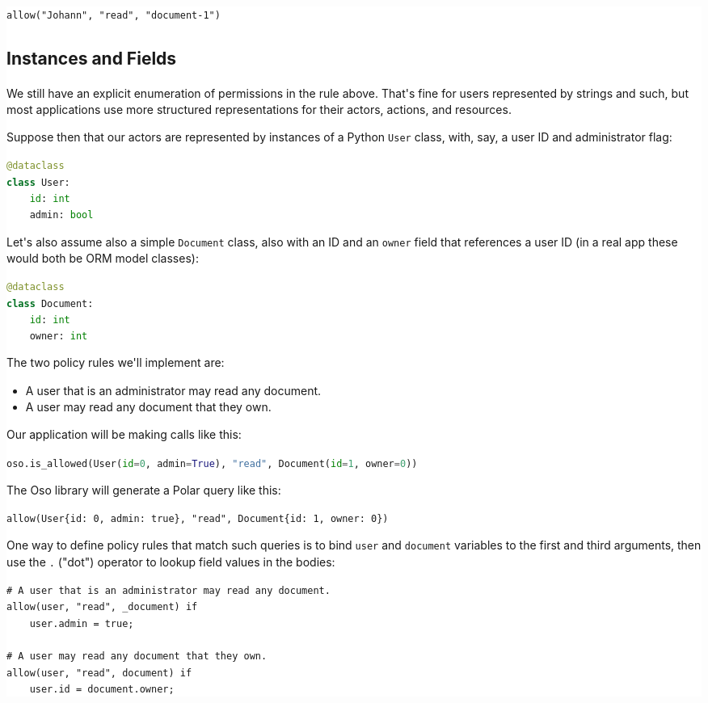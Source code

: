 ```polar
allow("Johann", "read", "document-1")
```

## Instances and Fields

We still have an explicit enumeration of permissions in the rule
above. That's fine for users represented by strings and such, but
most applications use more structured representations for their
actors, actions, and resources.

Suppose then that our actors are represented by instances of a
Python `User` class, with, say, a user ID and administrator
flag:

```python
@dataclass
class User:
    id: int
    admin: bool
```

Let's also assume also a simple `Document` class, also with an
ID and an `owner` field that references a user ID (in a real app
these would both be ORM model classes):

```python
@dataclass
class Document:
    id: int
    owner: int
```

The two policy rules we'll implement are:

* A user that is an administrator may read any document.
* A user may read any document that they own.

Our application will be making calls like this:

```python
oso.is_allowed(User(id=0, admin=True), "read", Document(id=1, owner=0))
```

The Oso library will generate a Polar query like this:

```polar
allow(User{id: 0, admin: true}, "read", Document{id: 1, owner: 0})
```

One way to define policy rules that match such queries is to bind
`user` and `document` variables to the first and third arguments,
then use the `.` ("dot") operator to lookup field values in the
bodies:

```polar
# A user that is an administrator may read any document.
allow(user, "read", _document) if
    user.admin = true;

# A user may read any document that they own.
allow(user, "read", document) if
    user.id = document.owner;
```
